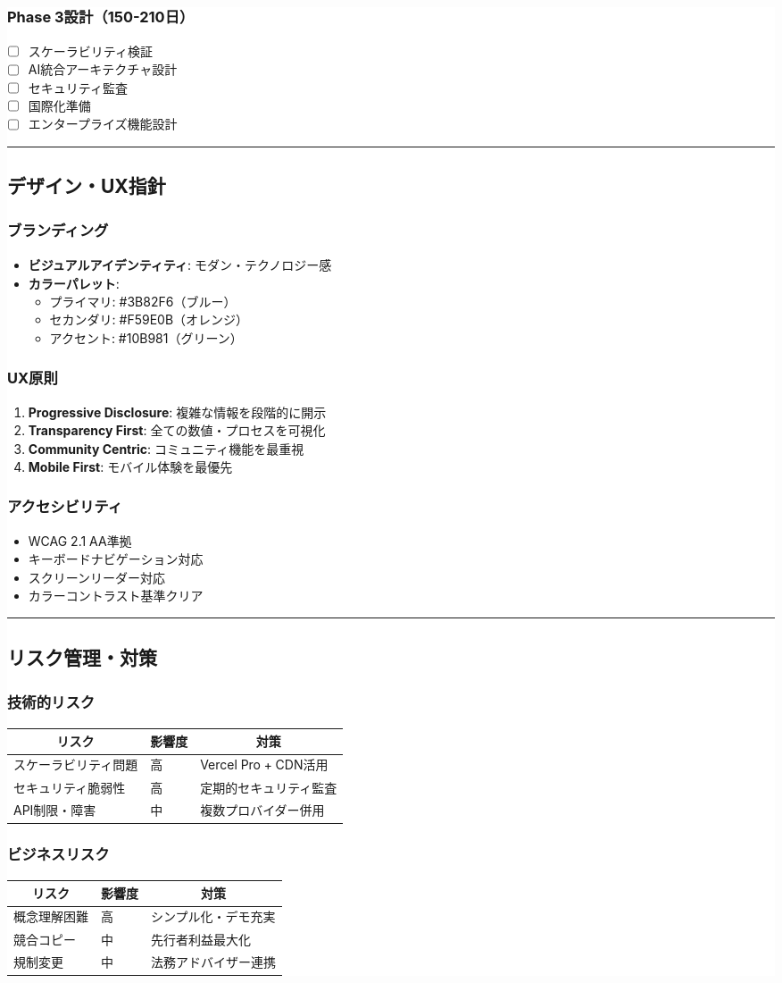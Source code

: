 ### Phase 3設計（150-210日）
- [ ] スケーラビリティ検証
- [ ] AI統合アーキテクチャ設計
- [ ] セキュリティ監査
- [ ] 国際化準備
- [ ] エンタープライズ機能設計

---

## デザイン・UX指針

### ブランディング
- **ビジュアルアイデンティティ**: モダン・テクノロジー感
- **カラーパレット**: 
  - プライマリ: #3B82F6（ブルー）
  - セカンダリ: #F59E0B（オレンジ）
  - アクセント: #10B981（グリーン）

### UX原則
1. **Progressive Disclosure**: 複雑な情報を段階的に開示
2. **Transparency First**: 全ての数値・プロセスを可視化
3. **Community Centric**: コミュニティ機能を最重視
4. **Mobile First**: モバイル体験を最優先

### アクセシビリティ
- WCAG 2.1 AA準拠
- キーボードナビゲーション対応
- スクリーンリーダー対応
- カラーコントラスト基準クリア

---

## リスク管理・対策

### 技術的リスク
| リスク | 影響度 | 対策 |
|--------|--------|------|
| スケーラビリティ問題 | 高 | Vercel Pro + CDN活用 |
| セキュリティ脆弱性 | 高 | 定期的セキュリティ監査 |
| API制限・障害 | 中 | 複数プロバイダー併用 |

### ビジネスリスク
| リスク | 影響度 | 対策 |
|--------|--------|------|
| 概念理解困難 | 高 | シンプル化・デモ充実 |
| 競合コピー | 中 | 先行者利益最大化 |
| 規制変更 | 中 | 法務アドバイザー連携 |
